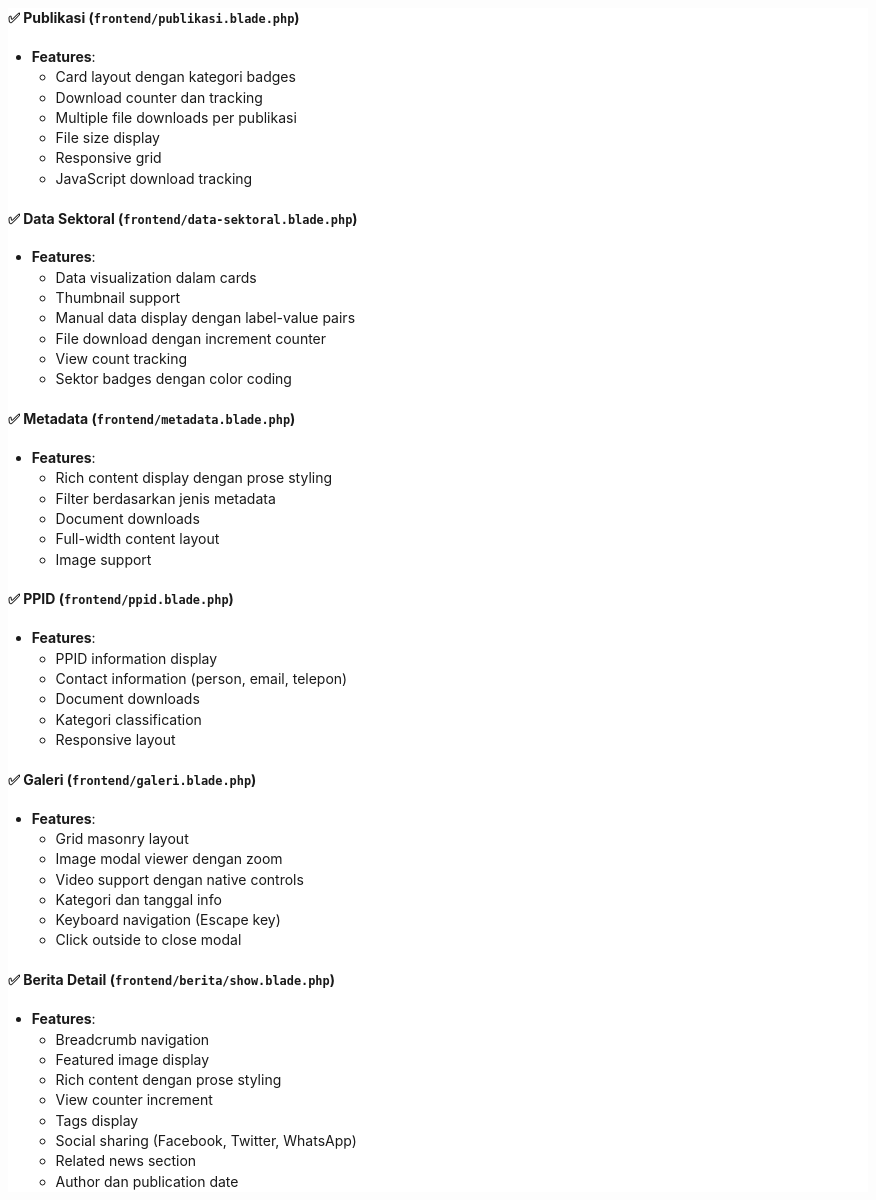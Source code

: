 #### ✅ Publikasi (`frontend/publikasi.blade.php`)
- **Features**:
  - Card layout dengan kategori badges
  - Download counter dan tracking
  - Multiple file downloads per publikasi
  - File size display
  - Responsive grid
  - JavaScript download tracking

#### ✅ Data Sektoral (`frontend/data-sektoral.blade.php`)
- **Features**:
  - Data visualization dalam cards
  - Thumbnail support
  - Manual data display dengan label-value pairs
  - File download dengan increment counter
  - View count tracking
  - Sektor badges dengan color coding

#### ✅ Metadata (`frontend/metadata.blade.php`)
- **Features**:
  - Rich content display dengan prose styling
  - Filter berdasarkan jenis metadata
  - Document downloads
  - Full-width content layout
  - Image support

#### ✅ PPID (`frontend/ppid.blade.php`)
- **Features**:
  - PPID information display
  - Contact information (person, email, telepon)
  - Document downloads
  - Kategori classification
  - Responsive layout

#### ✅ Galeri (`frontend/galeri.blade.php`)
- **Features**:
  - Grid masonry layout
  - Image modal viewer dengan zoom
  - Video support dengan native controls
  - Kategori dan tanggal info
  - Keyboard navigation (Escape key)
  - Click outside to close modal

#### ✅ Berita Detail (`frontend/berita/show.blade.php`)
- **Features**:
  - Breadcrumb navigation
  - Featured image display
  - Rich content dengan prose styling
  - View counter increment
  - Tags display
  - Social sharing (Facebook, Twitter, WhatsApp)
  - Related news section
  - Author dan publication date
